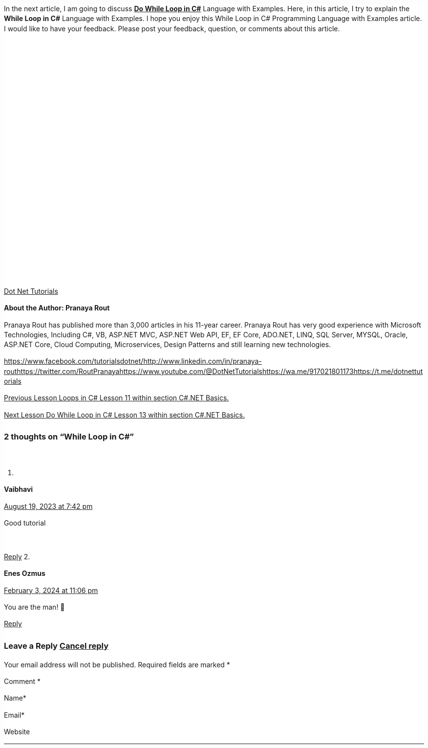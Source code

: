 ```
```

In the next article, I am going to discuss [**Do While Loop in C#**](https://dotnettutorials.net/lesson/do-while-loop-in-csharp/) Language with Examples. Here, in this article, I try to explain the **While Loop in C#** Language with Examples. I hope you enjoy this While Loop in C# Programming Language with Examples article. I would like to have your feedback. Please post your feedback, question, or comments about this article.

[![dotnettutorials 1280x720](data:image/svg+xml,%3Csvg%20xmlns=%22http://www.w3.org/2000/svg%22%20width=%221280%22%20height=%22720%22%3E%3C/svg%3E)](https://dotnettutorials.net/pranaya-rout/)

[Dot Net Tutorials](https://dotnettutorials.net/pranaya-rout/)

**About the Author: Pranaya Rout**

Pranaya Rout has published more than 3,000 articles in his 11-year career. Pranaya Rout has very good experience with Microsoft Technologies, Including C#, VB, ASP.NET MVC, ASP.NET Web API, EF, EF Core, ADO.NET, LINQ, SQL Server, MYSQL, Oracle, ASP.NET Core, Cloud Computing, Microservices, Design Patterns and still learning new technologies.

https://www.facebook.com/tutorialsdotnet/http://www.linkedin.com/in/pranaya-routhttps://twitter.com/RoutPranayahttps://www.youtube.com/@DotNetTutorialshttps://wa.me/917021801173https://t.me/dotnettutorials

[Previous Lesson
Loops in C#
Lesson 11 within section C#.NET Basics.](https://dotnettutorials.net/lesson/loops-in-csharp/)

[Next Lesson
Do While Loop in C#
Lesson 13 within section C#.NET Basics.](https://dotnettutorials.net/lesson/do-while-loop-in-csharp/)

### 2 thoughts on “While Loop in C#”

1. ![](data:image/svg+xml,%3Csvg%20xmlns=%22http://www.w3.org/2000/svg%22%20width=%2250%22%20height=%2250%22%3E%3C/svg%3E)

**Vaibhavi**

[August 19, 2023 at 7:42 pm](https://dotnettutorials.net/lesson/while-loop-in-csharp/#comment-4558)

Good tutorial

[Reply](https://dotnettutorials.net/lesson/while-loop-in-csharp//#comment-4558)
2. ![](data:image/svg+xml,%3Csvg%20xmlns=%22http://www.w3.org/2000/svg%22%20width=%2250%22%20height=%2250%22%3E%3C/svg%3E)

**Enes Ozmus**

[February 3, 2024 at 11:06 pm](https://dotnettutorials.net/lesson/while-loop-in-csharp/#comment-4882)

You are the man! 💯

[Reply](https://dotnettutorials.net/lesson/while-loop-in-csharp//#comment-4882)

### Leave a Reply [Cancel reply](/lesson/while-loop-in-csharp/#respond)

Your email address will not be published. Required fields are marked \*

Comment \* 

Name\*

Email\*

Website

---